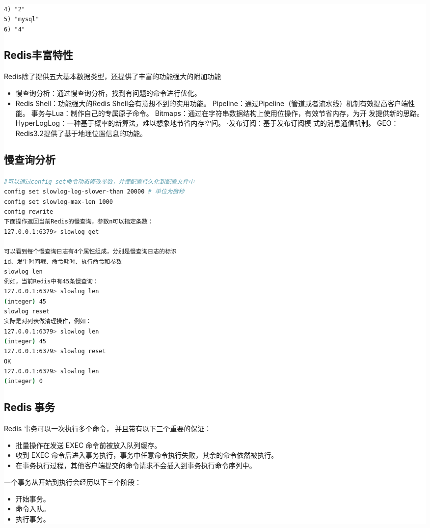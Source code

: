 ```
4) "2"
5) "mysql"
6) "4"
```

## Redis丰富特性

Redis除了提供五大基本数据类型，还提供了丰富的功能强大的附加功能 

- 慢查询分析：通过慢查询分析，找到有问题的命令进行优化。 
- Redis Shell：功能强大的Redis Shell会有意想不到的实用功能。 Pipeline：通过Pipeline（管道或者流水线）机制有效提高客户端性能。 事务与Lua：制作自己的专属原子命令。 Bitmaps：通过在字符串数据结构上使用位操作，有效节省内存，为开 发提供新的思路。 HyperLogLog：一种基于概率的新算法，难以想象地节省内存空间。 ·发布订阅：基于发布订阅模 式的消息通信机制。 GEO：Redis3.2提供了基于地理位置信息的功能。

## 慢查询分析

```bash
#可以通过config set命令动态修改参数，并使配置持久化到配置文件中
config set slowlog-log-slower-than 20000 # 单位为微秒
config set slowlog-max-len 1000
config rewrite
下面操作返回当前Redis的慢查询，参数n可以指定条数：
127.0.0.1:6379> slowlog get

可以看到每个慢查询日志有4个属性组成，分别是慢查询日志的标识
id、发生时间戳、命令耗时、执行命令和参数
slowlog len
例如，当前Redis中有45条慢查询：
127.0.0.1:6379> slowlog len
(integer) 45
slowlog reset
实际是对列表做清理操作，例如：
127.0.0.1:6379> slowlog len
(integer) 45
127.0.0.1:6379> slowlog reset
OK
127.0.0.1:6379> slowlog len
(integer) 0

```

## Redis 事务

Redis 事务可以一次执行多个命令， 并且带有以下三个重要的保证：

- 批量操作在发送 EXEC 命令前被放入队列缓存。
- 收到 EXEC 命令后进入事务执行，事务中任意命令执行失败，其余的命令依然被执行。
- 在事务执行过程，其他客户端提交的命令请求不会插入到事务执行命令序列中。

一个事务从开始到执行会经历以下三个阶段：

- 开始事务。
- 命令入队。
- 执行事务。
